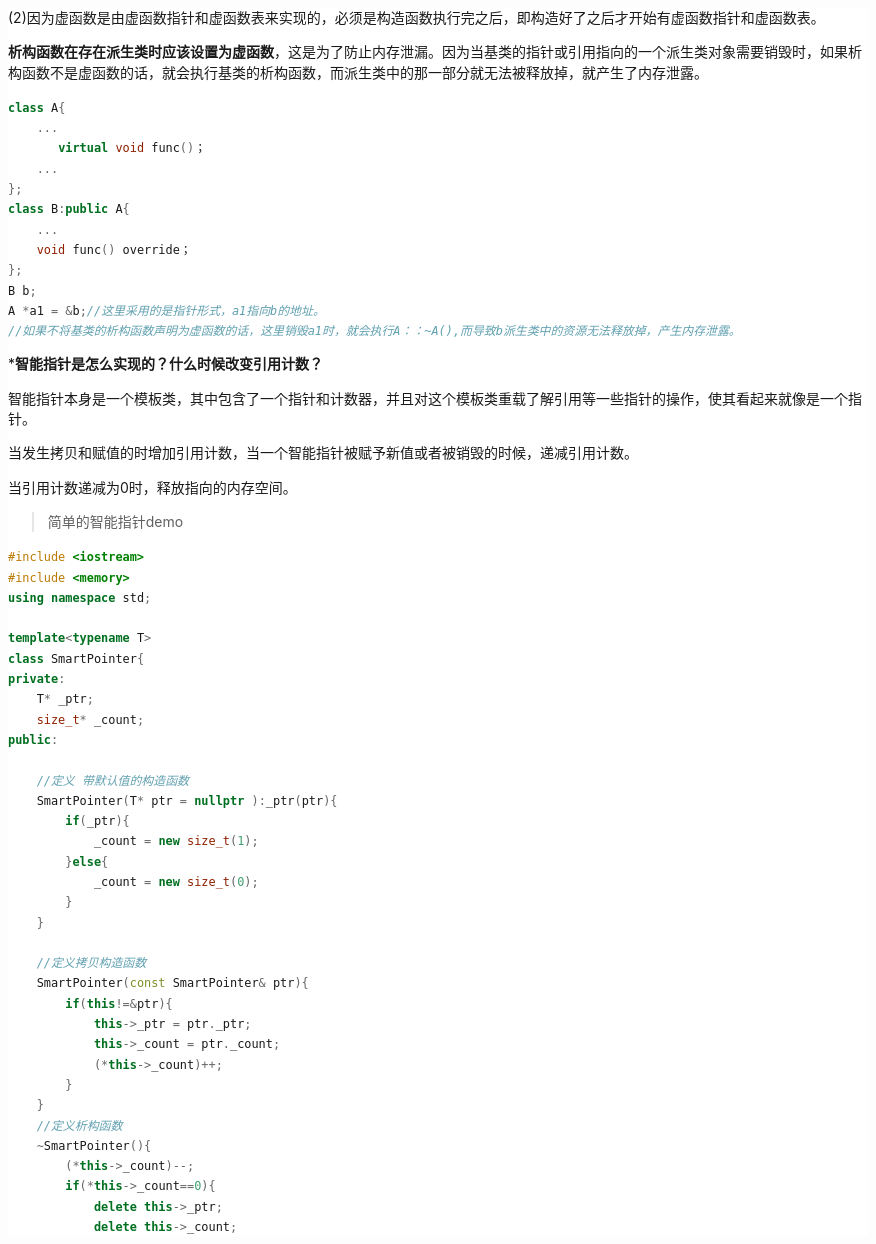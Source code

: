 (2)因为虚函数是由虚函数指针和虚函数表来实现的，必须是构造函数执行完之后，即构造好了之后才开始有虚函数指针和虚函数表。



**析构函数在存在派生类时应该设置为虚函数**，这是为了防止内存泄漏。因为当基类的指针或引用指向的一个派生类对象需要销毁时，如果析构函数不是虚函数的话，就会执行基类的析构函数，而派生类中的那一部分就无法被释放掉，就产生了内存泄露。

```c++
class A{
    ...
       virtual void func()；
    ...
};
class B:public A{
    ...
	void func() override；
};
B b;
A *a1 = &b;//这里采用的是指针形式，a1指向b的地址。
//如果不将基类的析构函数声明为虚函数的话，这里销毁a1时，就会执行A：：~A(),而导致b派生类中的资源无法释放掉，产生内存泄露。

```



***智能指针是怎么实现的？什么时候改变引用计数？**

智能指针本身是一个模板类，其中包含了一个指针和计数器，并且对这个模板类重载了解引用等一些指针的操作，使其看起来就像是一个指针。

当发生拷贝和赋值的时增加引用计数，当一个智能指针被赋予新值或者被销毁的时候，递减引用计数。

当引用计数递减为0时，释放指向的内存空间。

> 简单的智能指针demo

```c++
#include <iostream>
#include <memory>
using namespace std;

template<typename T>
class SmartPointer{
private:
    T* _ptr;
    size_t* _count;
public:
    
    //定义 带默认值的构造函数
	SmartPointer(T* ptr = nullptr ):_ptr(ptr){
        if(_ptr){
            _count = new size_t(1);
        }else{
            _count = new size_t(0);
        }  
    }    
    
    //定义拷贝构造函数
    SmartPointer(const SmartPointer& ptr){
        if(this!=&ptr){
            this->_ptr = ptr._ptr;
            this->_count = ptr._count;
            (*this->_count)++;
        }
    }
    //定义析构函数
    ~SmartPointer(){
        (*this->_count)--;
        if(*this->_count==0){
            delete this->_ptr;
            delete this->_count;
```